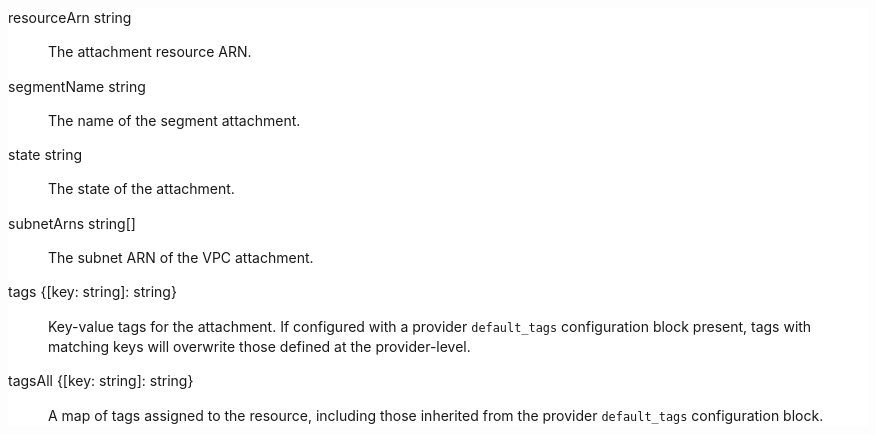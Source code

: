 </dd><dt class="property-optional"
            title="Optional">
        <span id="state_resourcearn_nodejs">
<a data-swiftype-name="resource-property" data-swiftype-type="text" href="#state_resourcearn_nodejs" style="color: inherit; text-decoration: inherit;">resource<wbr>Arn</a>
</span>
        <span class="property-indicator"></span>
        <span class="property-type">string</span>
    </dt>
    <dd><p>The attachment resource ARN.</p>
</dd><dt class="property-optional"
            title="Optional">
        <span id="state_segmentname_nodejs">
<a data-swiftype-name="resource-property" data-swiftype-type="text" href="#state_segmentname_nodejs" style="color: inherit; text-decoration: inherit;">segment<wbr>Name</a>
</span>
        <span class="property-indicator"></span>
        <span class="property-type">string</span>
    </dt>
    <dd><p>The name of the segment attachment.</p>
</dd><dt class="property-optional"
            title="Optional">
        <span id="state_state_nodejs">
<a data-swiftype-name="resource-property" data-swiftype-type="text" href="#state_state_nodejs" style="color: inherit; text-decoration: inherit;">state</a>
</span>
        <span class="property-indicator"></span>
        <span class="property-type">string</span>
    </dt>
    <dd><p>The state of the attachment.</p>
</dd><dt class="property-optional"
            title="Optional">
        <span id="state_subnetarns_nodejs">
<a data-swiftype-name="resource-property" data-swiftype-type="text" href="#state_subnetarns_nodejs" style="color: inherit; text-decoration: inherit;">subnet<wbr>Arns</a>
</span>
        <span class="property-indicator"></span>
        <span class="property-type">string[]</span>
    </dt>
    <dd><p>The subnet ARN of the VPC attachment.</p>
</dd><dt class="property-optional"
            title="Optional">
        <span id="state_tags_nodejs">
<a data-swiftype-name="resource-property" data-swiftype-type="text" href="#state_tags_nodejs" style="color: inherit; text-decoration: inherit;">tags</a>
</span>
        <span class="property-indicator"></span>
        <span class="property-type">{[key: string]: string}</span>
    </dt>
    <dd><p>Key-value tags for the attachment. If configured with a provider <code>default_tags</code> configuration block present, tags with matching keys will overwrite those defined at the provider-level.</p>
</dd><dt class="property-optional"
            title="Optional">
        <span id="state_tagsall_nodejs">
<a data-swiftype-name="resource-property" data-swiftype-type="text" href="#state_tagsall_nodejs" style="color: inherit; text-decoration: inherit;">tags<wbr>All</a>
</span>
        <span class="property-indicator"></span>
        <span class="property-type">{[key: string]: string}</span>
    </dt>
    <dd><p>A map of tags assigned to the resource, including those inherited from the provider <code>default_tags</code> configuration block.</p>
</dd><dt class="property-optional property-replacement"